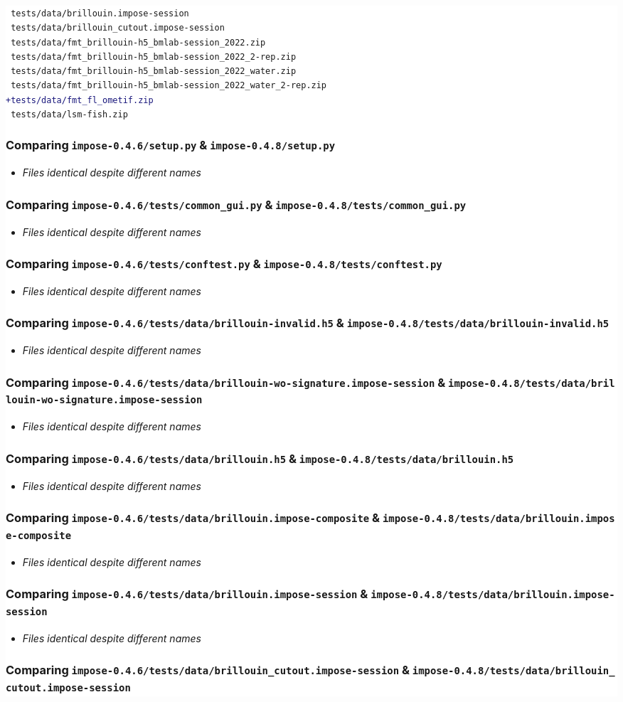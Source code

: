 ```diff
 tests/data/brillouin.impose-session
 tests/data/brillouin_cutout.impose-session
 tests/data/fmt_brillouin-h5_bmlab-session_2022.zip
 tests/data/fmt_brillouin-h5_bmlab-session_2022_2-rep.zip
 tests/data/fmt_brillouin-h5_bmlab-session_2022_water.zip
 tests/data/fmt_brillouin-h5_bmlab-session_2022_water_2-rep.zip
+tests/data/fmt_fl_ometif.zip
 tests/data/lsm-fish.zip
```

### Comparing `impose-0.4.6/setup.py` & `impose-0.4.8/setup.py`

 * *Files identical despite different names*

### Comparing `impose-0.4.6/tests/common_gui.py` & `impose-0.4.8/tests/common_gui.py`

 * *Files identical despite different names*

### Comparing `impose-0.4.6/tests/conftest.py` & `impose-0.4.8/tests/conftest.py`

 * *Files identical despite different names*

### Comparing `impose-0.4.6/tests/data/brillouin-invalid.h5` & `impose-0.4.8/tests/data/brillouin-invalid.h5`

 * *Files identical despite different names*

### Comparing `impose-0.4.6/tests/data/brillouin-wo-signature.impose-session` & `impose-0.4.8/tests/data/brillouin-wo-signature.impose-session`

 * *Files identical despite different names*

### Comparing `impose-0.4.6/tests/data/brillouin.h5` & `impose-0.4.8/tests/data/brillouin.h5`

 * *Files identical despite different names*

### Comparing `impose-0.4.6/tests/data/brillouin.impose-composite` & `impose-0.4.8/tests/data/brillouin.impose-composite`

 * *Files identical despite different names*

### Comparing `impose-0.4.6/tests/data/brillouin.impose-session` & `impose-0.4.8/tests/data/brillouin.impose-session`

 * *Files identical despite different names*

### Comparing `impose-0.4.6/tests/data/brillouin_cutout.impose-session` & `impose-0.4.8/tests/data/brillouin_cutout.impose-session`
